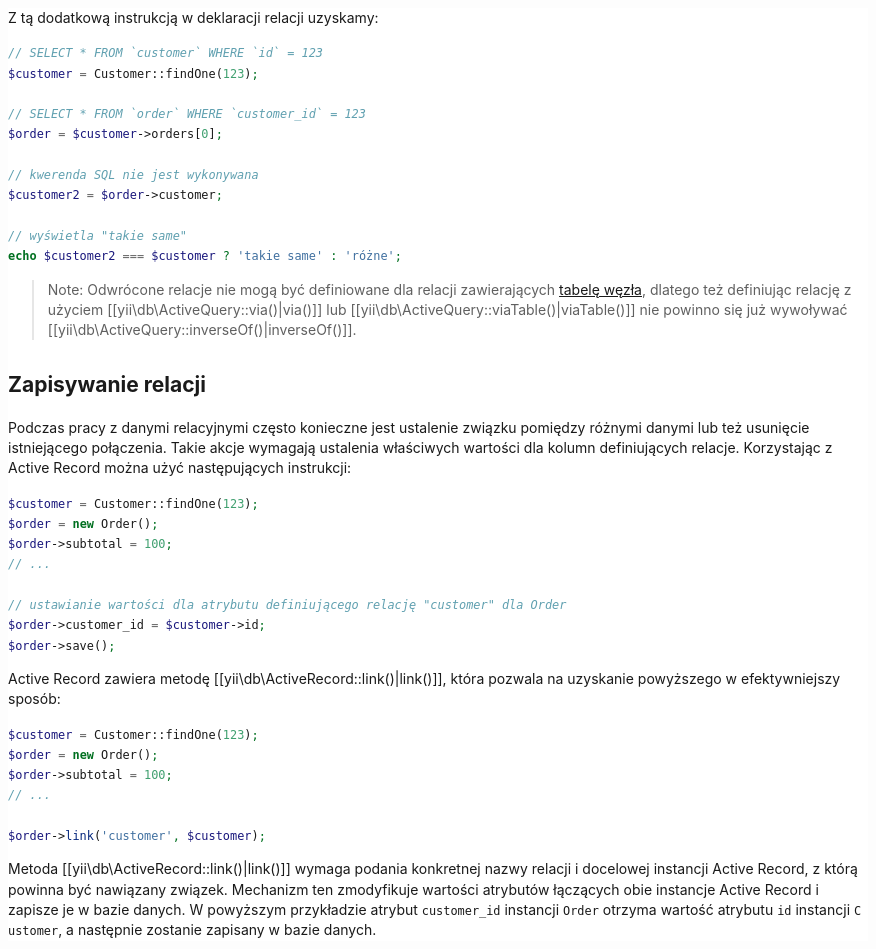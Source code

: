 Z tą dodatkową instrukcją w deklaracji relacji uzyskamy:

```php
// SELECT * FROM `customer` WHERE `id` = 123
$customer = Customer::findOne(123);

// SELECT * FROM `order` WHERE `customer_id` = 123
$order = $customer->orders[0];

// kwerenda SQL nie jest wykonywana
$customer2 = $order->customer;

// wyświetla "takie same"
echo $customer2 === $customer ? 'takie same' : 'różne';
```

> Note: Odwrócone relacje nie mogą być definiowane dla relacji zawierających [tabelę węzła](#junction-table), dlatego też definiując relację z użyciem 
> [[yii\db\ActiveQuery::via()|via()]] lub [[yii\db\ActiveQuery::viaTable()|viaTable()]] nie powinno się już wywoływać 
> [[yii\db\ActiveQuery::inverseOf()|inverseOf()]].


## Zapisywanie relacji <span id="saving-relations"></span>

Podczas pracy z danymi relacyjnymi często konieczne jest ustalenie związku pomiędzy różnymi danymi lub też usunięcie istniejącego połączenia. 
Takie akcje wymagają ustalenia właściwych wartości dla kolumn definiujących relacje. Korzystając z Active Record można użyć następujących instrukcji:

```php
$customer = Customer::findOne(123);
$order = new Order();
$order->subtotal = 100;
// ...

// ustawianie wartości dla atrybutu definiującego relację "customer" dla Order
$order->customer_id = $customer->id;
$order->save();
```

Active Record zawiera metodę [[yii\db\ActiveRecord::link()|link()]], która pozwala na uzyskanie powyższego w efektywniejszy sposób:

```php
$customer = Customer::findOne(123);
$order = new Order();
$order->subtotal = 100;
// ...

$order->link('customer', $customer);
```

Metoda [[yii\db\ActiveRecord::link()|link()]] wymaga podania konkretnej nazwy relacji i docelowej instancji Active Record, z którą powinna być nawiązany 
związek. Mechanizm ten zmodyfikuje wartości atrybutów łączących obie instancje Active Record i zapisze je w bazie danych. W powyższym przykładzie 
atrybut `customer_id` instancji `Order` otrzyma wartość atrybutu `id` instancji `Customer`, a następnie zostanie zapisany w bazie danych.
